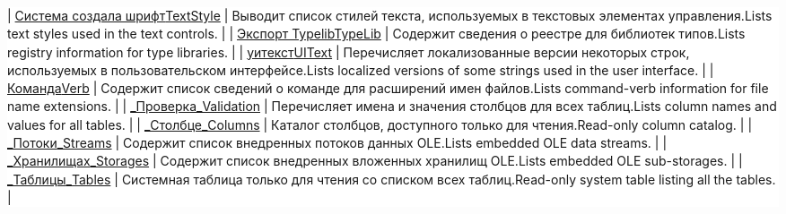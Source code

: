 | [<span data-ttu-id="43aaf-300">Система создала шрифт</span><span class="sxs-lookup"><span data-stu-id="43aaf-300">TextStyle</span></span>](textstyle-table.md)                                           | <span data-ttu-id="43aaf-301">Выводит список стилей текста, используемых в текстовых элементах управления.</span><span class="sxs-lookup"><span data-stu-id="43aaf-301">Lists text styles used in the text controls.</span></span>                                                                                                                                                                                                                              |
| [<span data-ttu-id="43aaf-302">Экспорт Typelib</span><span class="sxs-lookup"><span data-stu-id="43aaf-302">TypeLib</span></span>](typelib-table.md)                                               | <span data-ttu-id="43aaf-303">Содержит сведения о реестре для библиотек типов.</span><span class="sxs-lookup"><span data-stu-id="43aaf-303">Lists registry information for type libraries.</span></span>                                                                                                                                                                                                                            |
| [<span data-ttu-id="43aaf-304">уитекст</span><span class="sxs-lookup"><span data-stu-id="43aaf-304">UIText</span></span>](uitext-table.md)                                                 | <span data-ttu-id="43aaf-305">Перечисляет локализованные версии некоторых строк, используемых в пользовательском интерфейсе.</span><span class="sxs-lookup"><span data-stu-id="43aaf-305">Lists localized versions of some strings used in the user interface.</span></span>                                                                                                                                                                                                      |
| [<span data-ttu-id="43aaf-306">Команда</span><span class="sxs-lookup"><span data-stu-id="43aaf-306">Verb</span></span>](verb-table.md)                                                     | <span data-ttu-id="43aaf-307">Содержит список сведений о команде для расширений имен файлов.</span><span class="sxs-lookup"><span data-stu-id="43aaf-307">Lists command-verb information for file name extensions.</span></span>                                                                                                                                                                                                                  |
| [<span data-ttu-id="43aaf-308">\_Проверка</span><span class="sxs-lookup"><span data-stu-id="43aaf-308">\_Validation</span></span>](-validation-table.md)                                      | <span data-ttu-id="43aaf-309">Перечисляет имена и значения столбцов для всех таблиц.</span><span class="sxs-lookup"><span data-stu-id="43aaf-309">Lists column names and values for all tables.</span></span>                                                                                                                                                                                                                             |
| [<span data-ttu-id="43aaf-310">\_Столбце</span><span class="sxs-lookup"><span data-stu-id="43aaf-310">\_Columns</span></span>](-columns-table.md)                                            | <span data-ttu-id="43aaf-311">Каталог столбцов, доступного только для чтения.</span><span class="sxs-lookup"><span data-stu-id="43aaf-311">Read-only column catalog.</span></span>                                                                                                                                                                                                                                                 |
| [<span data-ttu-id="43aaf-312">\_Потоки</span><span class="sxs-lookup"><span data-stu-id="43aaf-312">\_Streams</span></span>](-streams-table.md)                                            | <span data-ttu-id="43aaf-313">Содержит список внедренных потоков данных OLE.</span><span class="sxs-lookup"><span data-stu-id="43aaf-313">Lists embedded OLE data streams.</span></span>                                                                                                                                                                                                                                          |
| [<span data-ttu-id="43aaf-314">\_Хранилищах</span><span class="sxs-lookup"><span data-stu-id="43aaf-314">\_Storages</span></span>](-storages-table.md)                                          | <span data-ttu-id="43aaf-315">Содержит список внедренных вложенных хранилищ OLE.</span><span class="sxs-lookup"><span data-stu-id="43aaf-315">Lists embedded OLE sub-storages.</span></span>                                                                                                                                                                                                                                          |
| [<span data-ttu-id="43aaf-316">\_Таблицы</span><span class="sxs-lookup"><span data-stu-id="43aaf-316">\_Tables</span></span>](-tables-table.md)                                              | <span data-ttu-id="43aaf-317">Системная таблица только для чтения со списком всех таблиц.</span><span class="sxs-lookup"><span data-stu-id="43aaf-317">Read-only system table listing all the tables.</span></span>                                                                                                                                                                                                                            |